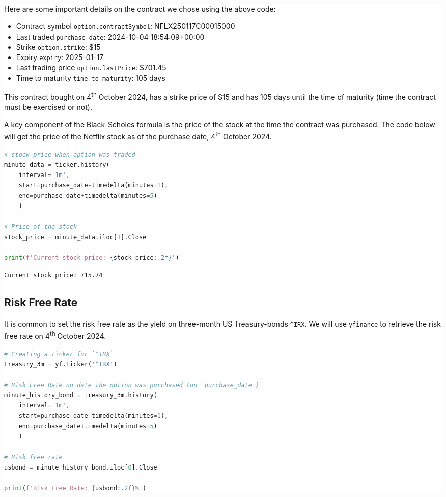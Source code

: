 Here are some important details on the contract we chose using the above code:

- Contract symbol `option.contractSymbol`: NFLX250117C00015000
- Last traded `purchase_date`: 2024-10-04 18:54:09+00:00
- Strike `option.strike`: $15
- Expiry `expiry`: 2025-01-17
- Last trading price `option.lastPrice`: $701.45
- Time to maturity `time_to_maturity`: 105 days

This contract bought on 4<sup>th</sup> October 2024, has a strike price of $15 and has 105 days until the time of maturity (time the contract must be exercised or not). 

A key component of the Black-Scholes formula is the price of the stock at the time the contract was purchased. The code below will get the price of the Netflix stock as of the purchase date, 4<sup>th</sup> October 2024.

```python
# stock price when option was traded
minute_data = ticker.history(
    interval='1m', 
    start=purchase_date-timedelta(minutes=1), 
    end=purchase_date+timedelta(minutes=5)
    )

# Price of the stock
stock_price = minute_data.iloc[1].Close

print(f'Current stock price: {stock_price:.2f}')
```
```
Current stock price: 715.74
```

## Risk Free Rate

It is common to set the risk free rate as the yield on three-month US Treasury-bonds `^IRX`. We will use `yfinance` to retrieve the risk free rate on 4<sup>th</sup> October 2024.

```python
# Creating a ticker for `^IRX`
treasury_3m = yf.Ticker('^IRX')

# Risk Free Rate on date the option was purchased (on `purchase_date`)
minute_history_bond = treasury_3m.history(
    interval='1m', 
    start=purchase_date-timedelta(minutes=1), 
    end=purchase_date+timedelta(minutes=5)
    )

# Risk free rate
usbond = minute_history_bond.iloc[0].Close

print(f'Risk Free Rate: {usbond:.2f}%')
```
